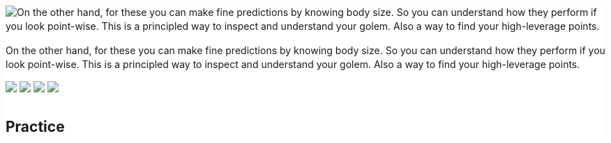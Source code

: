 <div class="figure">
<img src="/hps/software/users/birney/ian/repos/statistical_rethinking/docs/slides/L08/38.png" alt="On the other hand, for these you can make fine predictions by knowing body size. So you can understand how they perform if you look point-wise. This is a principled way to inspect and understand your golem. Also a way to find your high-leverage points." width="60%" />
<p class="caption">On the other hand, for these you can make fine predictions by knowing body size. So you can understand how they perform if you look point-wise. This is a principled way to inspect and understand your golem. Also a way to find your high-leverage points.</p>
</div>

<img src="/hps/software/users/birney/ian/repos/statistical_rethinking/docs/slides/L08/39.png" width="80%" />

<img src="/hps/software/users/birney/ian/repos/statistical_rethinking/docs/slides/L08/40.png" width="80%" />

<img src="/hps/software/users/birney/ian/repos/statistical_rethinking/docs/slides/L08/41.png" width="80%" />

<img src="/hps/software/users/birney/ian/repos/statistical_rethinking/docs/slides/L08/42.png" width="80%" />

## Practice


